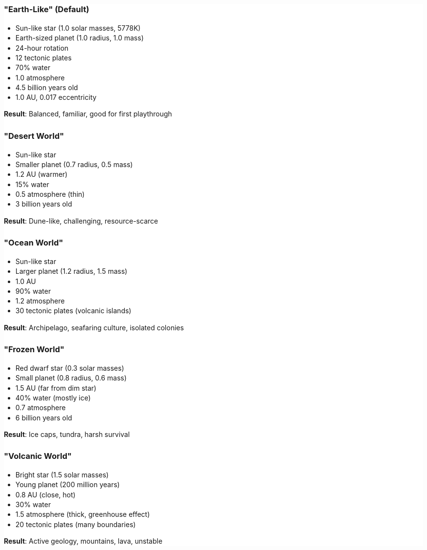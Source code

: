 ### "Earth-Like" (Default)
- Sun-like star (1.0 solar masses, 5778K)
- Earth-sized planet (1.0 radius, 1.0 mass)
- 24-hour rotation
- 12 tectonic plates
- 70% water
- 1.0 atmosphere
- 4.5 billion years old
- 1.0 AU, 0.017 eccentricity

**Result**: Balanced, familiar, good for first playthrough

### "Desert World"
- Sun-like star
- Smaller planet (0.7 radius, 0.5 mass)
- 1.2 AU (warmer)
- 15% water
- 0.5 atmosphere (thin)
- 3 billion years old

**Result**: Dune-like, challenging, resource-scarce

### "Ocean World"
- Sun-like star
- Larger planet (1.2 radius, 1.5 mass)
- 1.0 AU
- 90% water
- 1.2 atmosphere
- 30 tectonic plates (volcanic islands)

**Result**: Archipelago, seafaring culture, isolated colonies

### "Frozen World"
- Red dwarf star (0.3 solar masses)
- Small planet (0.8 radius, 0.6 mass)
- 1.5 AU (far from dim star)
- 40% water (mostly ice)
- 0.7 atmosphere
- 6 billion years old

**Result**: Ice caps, tundra, harsh survival

### "Volcanic World"
- Bright star (1.5 solar masses)
- Young planet (200 million years)
- 0.8 AU (close, hot)
- 30% water
- 1.5 atmosphere (thick, greenhouse effect)
- 20 tectonic plates (many boundaries)

**Result**: Active geology, mountains, lava, unstable
